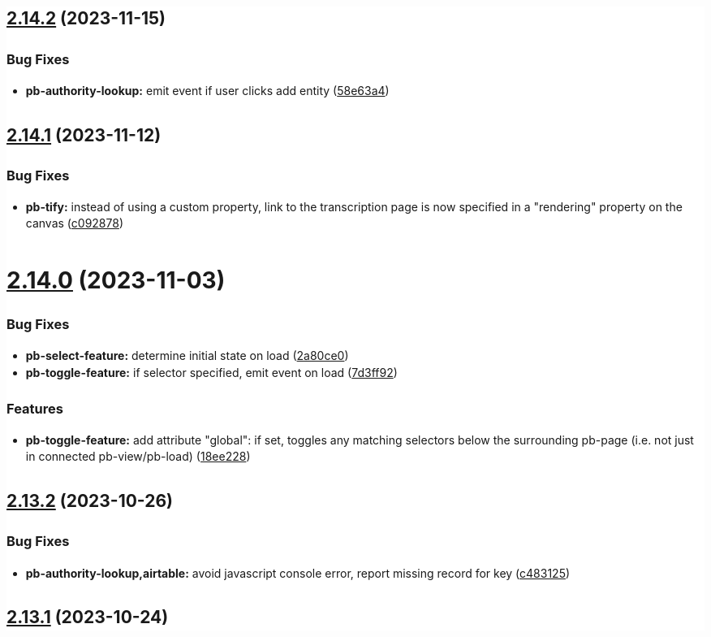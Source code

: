 ## [2.14.2](https://github.com/eeditiones/tei-publisher-components/compare/v2.14.1...v2.14.2) (2023-11-15)


### Bug Fixes

* **pb-authority-lookup:** emit event if user clicks add entity ([58e63a4](https://github.com/eeditiones/tei-publisher-components/commit/58e63a47a9c11ca35a6f53620aec5cfc0e52be96))

## [2.14.1](https://github.com/eeditiones/tei-publisher-components/compare/v2.14.0...v2.14.1) (2023-11-12)


### Bug Fixes

* **pb-tify:** instead of using a custom property, link to the transcription page is now specified in a "rendering" property on the canvas ([c092878](https://github.com/eeditiones/tei-publisher-components/commit/c0928785ce31db2a95e765fde203e0c1e7443ec5))

# [2.14.0](https://github.com/eeditiones/tei-publisher-components/compare/v2.13.2...v2.14.0) (2023-11-03)


### Bug Fixes

* **pb-select-feature:** determine initial state on load ([2a80ce0](https://github.com/eeditiones/tei-publisher-components/commit/2a80ce0f362025c6c09c205fddfb0e79c7514711))
* **pb-toggle-feature:** if selector specified, emit event on load ([7d3ff92](https://github.com/eeditiones/tei-publisher-components/commit/7d3ff9284f2e9afbf7d381654928bd3371f38060))


### Features

* **pb-toggle-feature:** add attribute "global": if set, toggles any matching selectors below the surrounding pb-page (i.e. not just in connected pb-view/pb-load) ([18ee228](https://github.com/eeditiones/tei-publisher-components/commit/18ee22805550e5f663b89c7a1c4d51442e36cde3))

## [2.13.2](https://github.com/eeditiones/tei-publisher-components/compare/v2.13.1...v2.13.2) (2023-10-26)


### Bug Fixes

* **pb-authority-lookup,airtable:** avoid javascript console error, report missing record for key ([c483125](https://github.com/eeditiones/tei-publisher-components/commit/c4831252602062685b03f3f3fe3f1f51776ddc04))

## [2.13.1](https://github.com/eeditiones/tei-publisher-components/compare/v2.13.0...v2.13.1) (2023-10-24)

